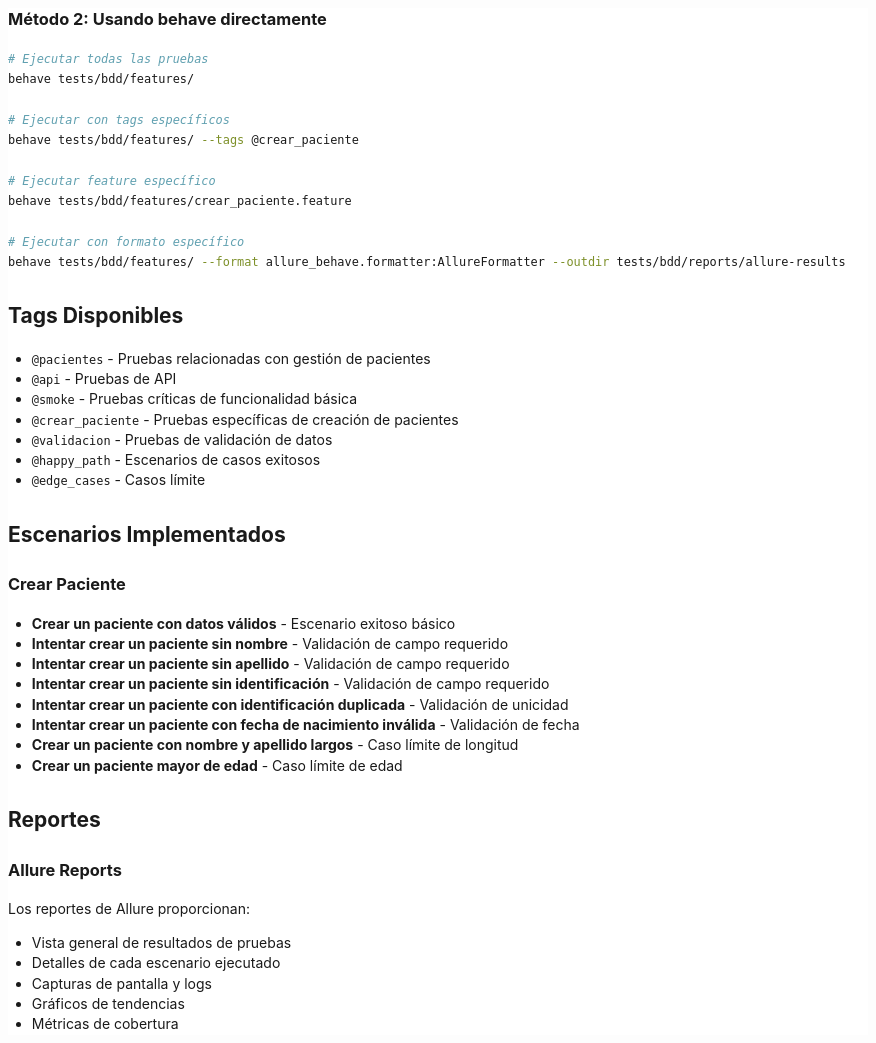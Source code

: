 ```bash
```

### Método 2: Usando behave directamente

```bash
# Ejecutar todas las pruebas
behave tests/bdd/features/

# Ejecutar con tags específicos
behave tests/bdd/features/ --tags @crear_paciente

# Ejecutar feature específico
behave tests/bdd/features/crear_paciente.feature

# Ejecutar con formato específico
behave tests/bdd/features/ --format allure_behave.formatter:AllureFormatter --outdir tests/bdd/reports/allure-results
```

## Tags Disponibles

- `@pacientes` - Pruebas relacionadas con gestión de pacientes
- `@api` - Pruebas de API
- `@smoke` - Pruebas críticas de funcionalidad básica
- `@crear_paciente` - Pruebas específicas de creación de pacientes
- `@validacion` - Pruebas de validación de datos
- `@happy_path` - Escenarios de casos exitosos
- `@edge_cases` - Casos límite

## Escenarios Implementados

### Crear Paciente
- **Crear un paciente con datos válidos** - Escenario exitoso básico
- **Intentar crear un paciente sin nombre** - Validación de campo requerido
- **Intentar crear un paciente sin apellido** - Validación de campo requerido
- **Intentar crear un paciente sin identificación** - Validación de campo requerido
- **Intentar crear un paciente con identificación duplicada** - Validación de unicidad
- **Intentar crear un paciente con fecha de nacimiento inválida** - Validación de fecha
- **Crear un paciente con nombre y apellido largos** - Caso límite de longitud
- **Crear un paciente mayor de edad** - Caso límite de edad

## Reportes

### Allure Reports
Los reportes de Allure proporcionan:
- Vista general de resultados de pruebas
- Detalles de cada escenario ejecutado
- Capturas de pantalla y logs
- Gráficos de tendencias
- Métricas de cobertura
